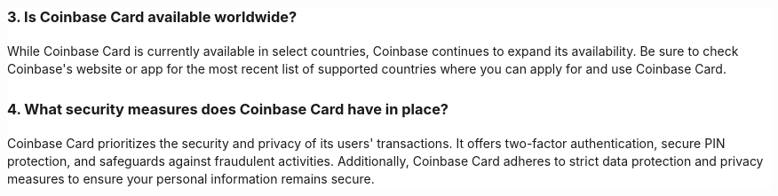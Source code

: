 ### 3\. Is Coinbase Card available worldwide?

While Coinbase Card is currently available in select countries, Coinbase continues to expand its availability. Be sure to check Coinbase's website or app for the most recent list of supported countries where you can apply for and use Coinbase Card.

### 4\. What security measures does Coinbase Card have in place?

Coinbase Card prioritizes the security and privacy of its users' transactions. It offers two-factor authentication, secure PIN protection, and safeguards against fraudulent activities. Additionally, Coinbase Card adheres to strict data protection and privacy measures to ensure your personal information remains secure.
